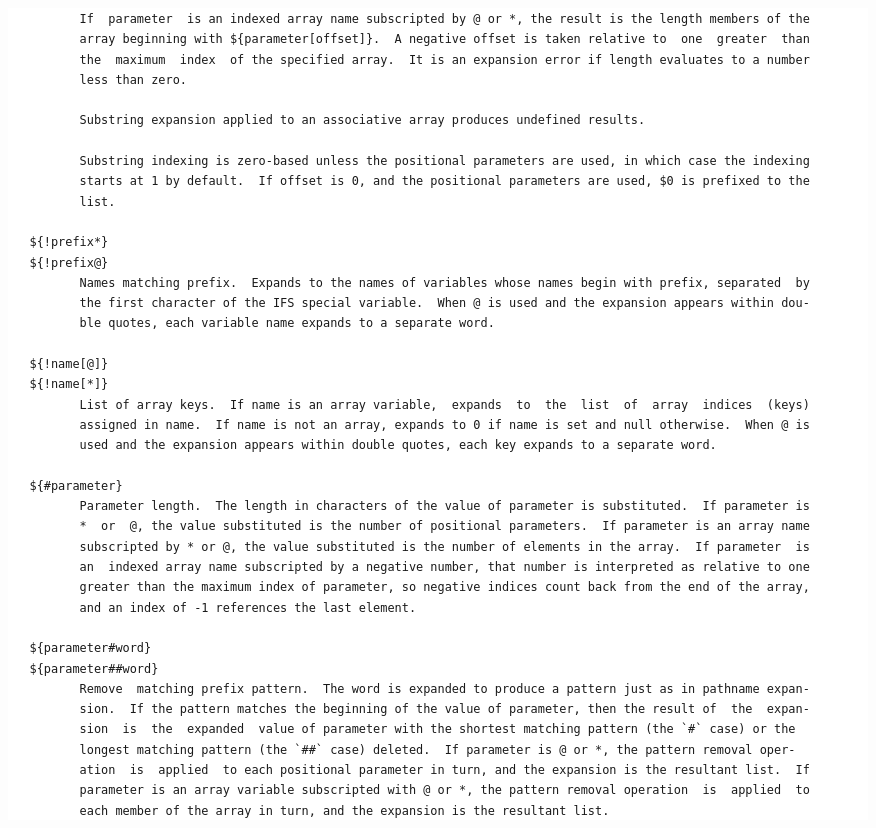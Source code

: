              If  parameter  is an indexed array name subscripted by @ or *, the result is the length members of the
              array beginning with ${parameter[offset]}.  A negative offset is taken relative to  one  greater  than
              the  maximum  index  of the specified array.  It is an expansion error if length evaluates to a number
              less than zero.

              Substring expansion applied to an associative array produces undefined results.

              Substring indexing is zero-based unless the positional parameters are used, in which case the indexing
              starts at 1 by default.  If offset is 0, and the positional parameters are used, $0 is prefixed to the
              list.

       ${!prefix*}
       ${!prefix@}
              Names matching prefix.  Expands to the names of variables whose names begin with prefix, separated  by
              the first character of the IFS special variable.  When @ is used and the expansion appears within dou‐
              ble quotes, each variable name expands to a separate word.

       ${!name[@]}
       ${!name[*]}
              List of array keys.  If name is an array variable,  expands  to  the  list  of  array  indices  (keys)
              assigned in name.  If name is not an array, expands to 0 if name is set and null otherwise.  When @ is
              used and the expansion appears within double quotes, each key expands to a separate word.

       ${#parameter}
              Parameter length.  The length in characters of the value of parameter is substituted.  If parameter is
              *  or  @, the value substituted is the number of positional parameters.  If parameter is an array name
              subscripted by * or @, the value substituted is the number of elements in the array.  If parameter  is
              an  indexed array name subscripted by a negative number, that number is interpreted as relative to one
              greater than the maximum index of parameter, so negative indices count back from the end of the array,
              and an index of -1 references the last element.

       ${parameter#word}
       ${parameter##word}
              Remove  matching prefix pattern.  The word is expanded to produce a pattern just as in pathname expan‐
              sion.  If the pattern matches the beginning of the value of parameter, then the result of  the  expan‐
              sion  is  the  expanded  value of parameter with the shortest matching pattern (the `#` case) or the
              longest matching pattern (the `##` case) deleted.  If parameter is @ or *, the pattern removal oper‐
              ation  is  applied  to each positional parameter in turn, and the expansion is the resultant list.  If
              parameter is an array variable subscripted with @ or *, the pattern removal operation  is  applied  to
              each member of the array in turn, and the expansion is the resultant list.
